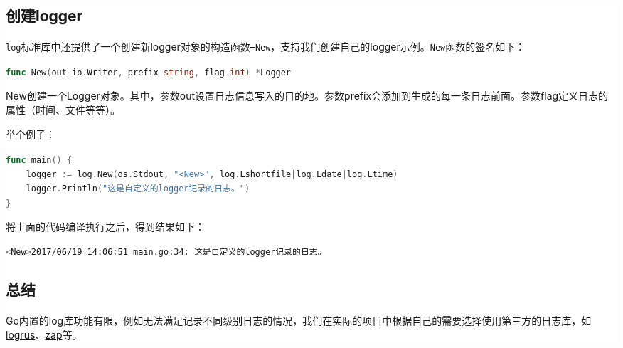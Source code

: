 ## 创建logger

`log`标准库中还提供了一个创建新logger对象的构造函数–`New`，支持我们创建自己的logger示例。`New`函数的签名如下：

```go
func New(out io.Writer, prefix string, flag int) *Logger
```

New创建一个Logger对象。其中，参数out设置日志信息写入的目的地。参数prefix会添加到生成的每一条日志前面。参数flag定义日志的属性（时间、文件等等）。

举个例子：

```go
func main() {
	logger := log.New(os.Stdout, "<New>", log.Lshortfile|log.Ldate|log.Ltime)
	logger.Println("这是自定义的logger记录的日志。")
}
```

将上面的代码编译执行之后，得到结果如下：

```bash
<New>2017/06/19 14:06:51 main.go:34: 这是自定义的logger记录的日志。
```

## 总结

Go内置的log库功能有限，例如无法满足记录不同级别日志的情况，我们在实际的项目中根据自己的需要选择使用第三方的日志库，如[logrus](https://github.com/sirupsen/logrus)、[zap](https://github.com/uber-go/zap)等。